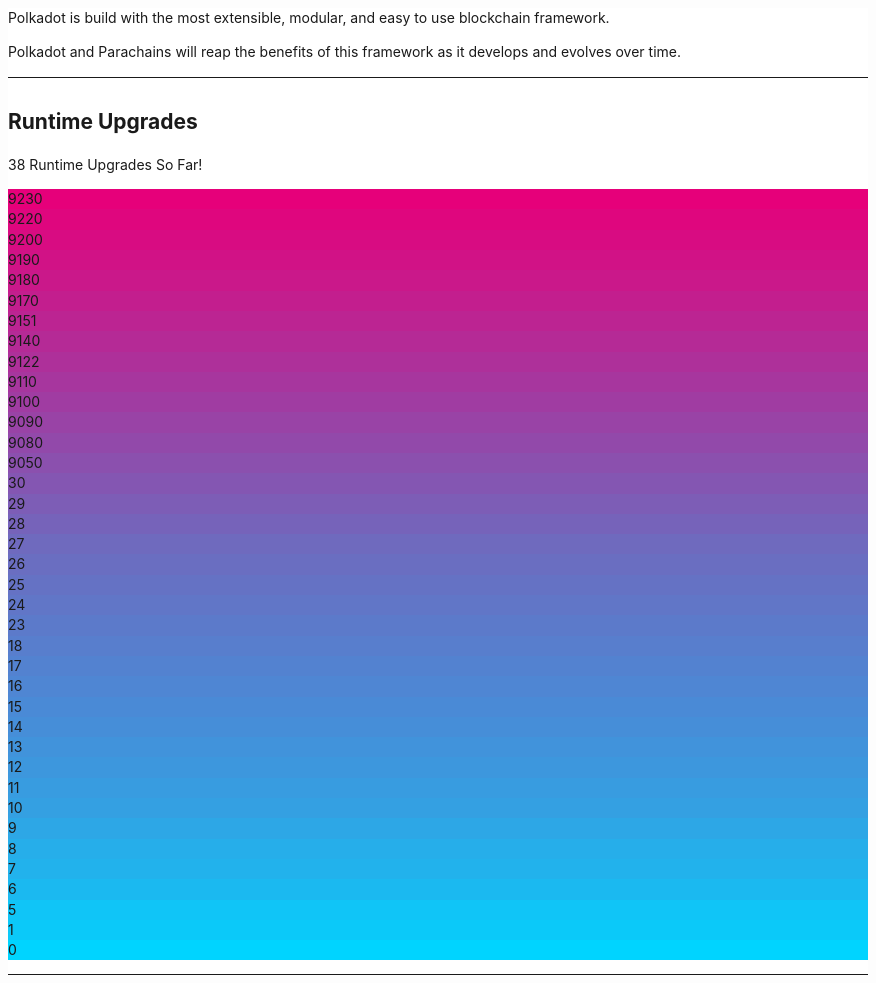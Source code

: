 Polkadot is build with the most extensible, modular, and easy to use blockchain framework.

Polkadot and Parachains will reap the benefits of this framework as it develops and evolves over time.

---

## Runtime Upgrades

38 Runtime Upgrades So Far!

<div class="spec-container">
<div class="spec-block" style="background-color: #e6007a;">9230</div>
<div class="spec-block" style="background-color: #df067e;">9220</div>
<div class="spec-block" style="background-color: #d80c82;">9200</div>
<div class="spec-block" style="background-color: #d11286;">9190</div>
<div class="spec-block" style="background-color: #ca188a;">9180</div>
<div class="spec-block" style="background-color: #c31e8e;">9170</div>
<div class="spec-block" style="background-color: #bc2492;">9151</div>
<div class="spec-block" style="background-color: #b52a96;">9140</div>
<div class="spec-block" style="background-color: #ae309a;">9122</div>
<div class="spec-block" style="background-color: #a7369e;">9110</div>
<div class="spec-block" style="background-color: #a03ca2;">9100</div>
<div class="spec-block" style="background-color: #9943a6;">9090</div>
<div class="spec-block" style="background-color: #9249aa;">9080</div>
<div class="spec-block" style="background-color: #8b50ae;">9050</div>
<div class="spec-block" style="background-color: #8456b2;">30</div>
<div class="spec-block" style="background-color: #7d5db6;">29</div>
<div class="spec-block" style="background-color: #7663ba;">28</div>
<div class="spec-block" style="background-color: #6f6abe;">27</div>
<div class="spec-block" style="background-color: #6a6ec1;">26</div>
<div class="spec-block" style="background-color: #6572c4;">25</div>
<div class="spec-block" style="background-color: #6176c7;">24</div>
<div class="spec-block" style="background-color: #5c7aca;">23</div>
<div class="spec-block" style="background-color: #587ecd;">18</div>
<div class="spec-block" style="background-color: #5382d0;">17</div>
<div class="spec-block" style="background-color: #4f86d3;">16</div>
<div class="spec-block" style="background-color: #4a8ad6;">15</div>
<div class="spec-block" style="background-color: #468ed8;">14</div>
<div class="spec-block" style="background-color: #4193db;">13</div>
<div class="spec-block" style="background-color: #3d97dd;">12</div>
<div class="spec-block" style="background-color: #389ce0;">11</div>
<div class="spec-block" style="background-color: #34a0e2;">10</div>
<div class="spec-block" style="background-color: #2da7e6;">9</div>
<div class="spec-block" style="background-color: #26aeea;">8</div>
<div class="spec-block" style="background-color: #22b2ec;">7</div>
<div class="spec-block" style="background-color: #1bb9f0;">6</div>
<div class="spec-block" style="background-color: #10c5f7;">5</div>
<div class="spec-block" style="background-color: #0bc9f9;">1</div>
<div class="spec-block" style="background-color: #00d4ff;">0</div>
</div>

---